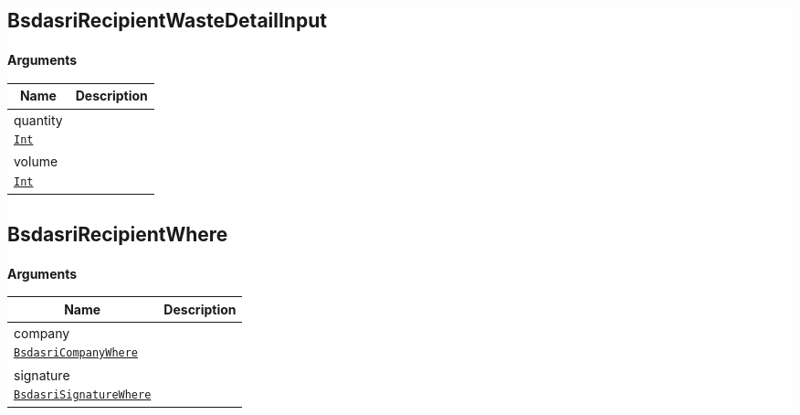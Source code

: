 </tr>
</tbody>
</table>

## BsdasriRecipientWasteDetailInput



<p style={{ marginBottom: "0.4em" }}><strong>Arguments</strong></p>

<table>
<thead><tr><th>Name</th><th>Description</th></tr></thead>
<tbody>
<tr>
<td>
quantity<br />
<a href="/api-reference/bsdasri/scalars#int"><code>Int</code></a>
</td>
<td>

</td>
</tr>
<tr>
<td>
volume<br />
<a href="/api-reference/bsdasri/scalars#int"><code>Int</code></a>
</td>
<td>

</td>
</tr>
</tbody>
</table>

## BsdasriRecipientWhere



<p style={{ marginBottom: "0.4em" }}><strong>Arguments</strong></p>

<table>
<thead><tr><th>Name</th><th>Description</th></tr></thead>
<tbody>
<tr>
<td>
company<br />
<a href="/api-reference/bsdasri/inputObjects#bsdasricompanywhere"><code>BsdasriCompanyWhere</code></a>
</td>
<td>

</td>
</tr>
<tr>
<td>
signature<br />
<a href="/api-reference/bsdasri/inputObjects#bsdasrisignaturewhere"><code>BsdasriSignatureWhere</code></a>
</td>
<td>
